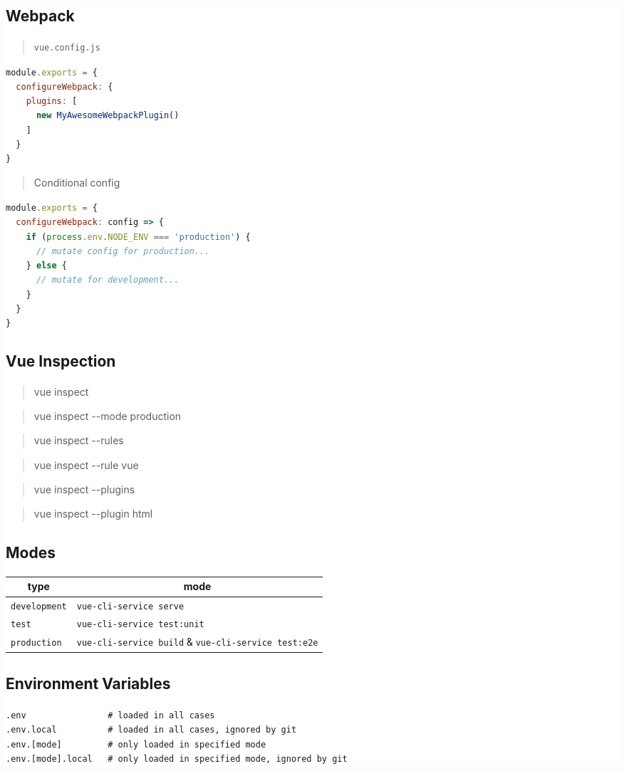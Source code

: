 ## Webpack

> `vue.config.js`

```js
module.exports = {
  configureWebpack: {
    plugins: [
      new MyAwesomeWebpackPlugin()
    ]
  }
}
```

> Conditional config

```js
module.exports = {
  configureWebpack: config => {
    if (process.env.NODE_ENV === 'production') {
      // mutate config for production...
    } else {
      // mutate for development...
    }
  }
}
```

## Vue Inspection

> vue inspect

> vue inspect --mode production

> vue inspect --rules

> vue inspect --rule vue

> vue inspect --plugins

> vue inspect --plugin html

## Modes

type | mode
--- | ---
`development` | `vue-cli-service serve`
`test` | `vue-cli-service test:unit`
`production` | `vue-cli-service build` & `vue-cli-service test:e2e`

## Environment Variables

	.env                # loaded in all cases
	.env.local          # loaded in all cases, ignored by git
	.env.[mode]         # only loaded in specified mode
	.env.[mode].local   # only loaded in specified mode, ignored by git
